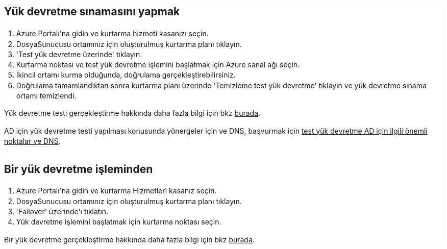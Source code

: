 
## <a name="doing-a-test-failover"></a>Yük devretme sınamasını yapmak

1.  Azure Portalı'na gidin ve kurtarma hizmeti kasanızı seçin.
2.  DosyaSunucusu ortamınız için oluşturulmuş kurtarma planı tıklayın.
3.  'Test yük devretme üzerinde' tıklayın.
4.  Kurtarma noktası ve test yük devretme işlemini başlatmak için Azure sanal ağı seçin.
5.  İkincil ortamı kurma olduğunda, doğrulama gerçekleştirebilirsiniz.
6.  Doğrulama tamamlandıktan sonra kurtarma planı üzerinde 'Temizleme test yük devretme' tıklayın ve yük devretme sınama ortamı temizlendi.

Yük devretme testi gerçekleştirme hakkında daha fazla bilgi için bkz [burada](site-recovery-test-failover-to-azure.md).

AD için yük devretme testi yapılması konusunda yönergeler için ve DNS, başvurmak için [test yük devretme AD için ilgili önemli noktalar ve DNS](site-recovery-active-directory.md).

## <a name="doing-a-failover"></a>Bir yük devretme işleminden

1.  Azure Portalı'na gidin ve kurtarma Hizmetleri kasanız seçin.
2.  DosyaSunucusu ortamınız için oluşturulmuş kurtarma planı tıklayın.
3.  'Failover' üzerinde'ı tıklatın.
4.  Yük devretme işlemini başlatmak için kurtarma noktası seçin.

Bir yük devretme gerçekleştirme hakkında daha fazla bilgi için bkz [burada](site-recovery-failover.md).

